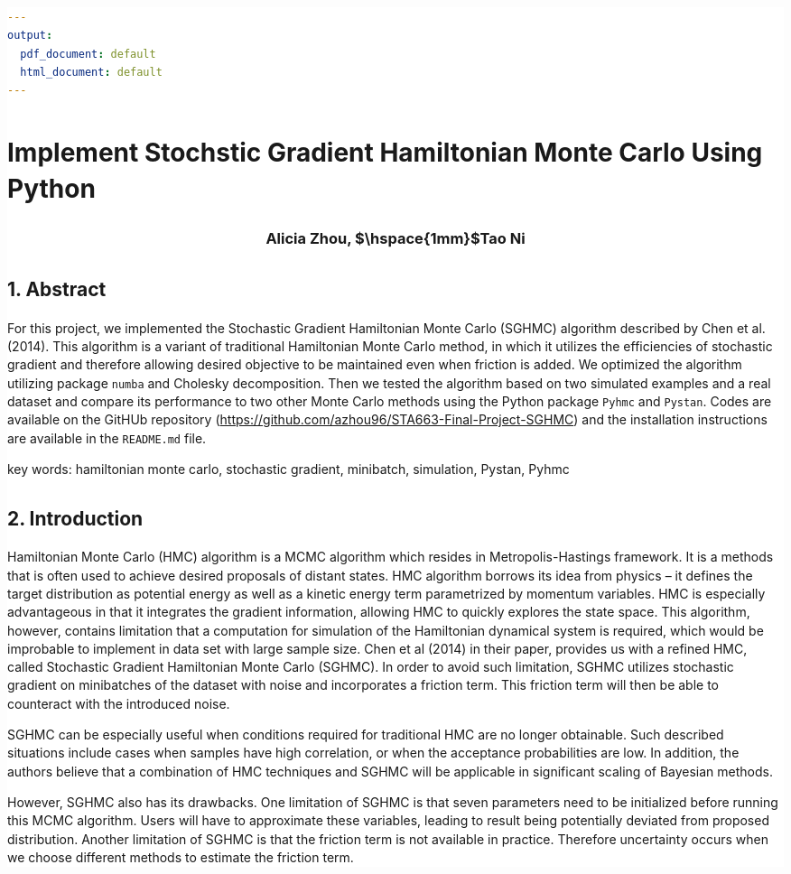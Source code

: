 ```yaml
---
output:
  pdf_document: default
  html_document: default
---
```

# Implement Stochstic Gradient Hamiltonian Monte Carlo Using Python

### <p style="text-align: center;"> Alicia Zhou, $\hspace{1mm}$Tao Ni </p>

## 1. Abstract

For this project, we implemented the Stochastic Gradient Hamiltonian Monte Carlo (SGHMC) algorithm described by Chen et al.(2014). This algorithm is a variant of traditional Hamiltonian Monte Carlo method, in which it utilizes the efficiencies of stochastic gradient and therefore allowing desired objective to be maintained even when friction is added. We optimized the algorithm utilizing package `numba` and Cholesky decomposition. Then we tested the algorithm based on two simulated examples and a real dataset and compare its performance to two other Monte Carlo methods using the Python package `Pyhmc` and `Pystan`. Codes are available on the GitHUb repository (https://github.com/azhou96/STA663-Final-Project-SGHMC) and the installation instructions are available in the `README.md` file.

key words: hamiltonian monte carlo, stochastic gradient, minibatch, simulation, Pystan, Pyhmc

## 2. Introduction

Hamiltonian Monte Carlo (HMC) algorithm is a MCMC algorithm which resides in Metropolis-Hastings framework. It is a methods that is often used to achieve desired proposals of distant states. HMC algorithm borrows its idea from physics – it defines the target distribution as potential energy as well as a kinetic energy term parametrized by momentum variables. HMC is especially advantageous in that it integrates the gradient information, allowing HMC to quickly explores the state space. This algorithm, however, contains limitation that a computation for simulation of the Hamiltonian dynamical system is required, which would be improbable to implement in data set with large sample size. Chen et al (2014) in their paper, provides us with a refined HMC, called Stochastic Gradient Hamiltonian Monte Carlo (SGHMC). In order to avoid such limitation, SGHMC utilizes stochastic gradient on minibatches of the dataset with noise and incorporates a friction term. This friction term will then be able to counteract with the introduced noise.

SGHMC can be especially useful when conditions required for traditional HMC are no longer obtainable. Such described situations include cases when samples have high correlation, or when the acceptance probabilities are low. In addition, the authors believe that a combination of HMC techniques and SGHMC will be applicable in significant scaling of Bayesian methods.

However, SGHMC also has its drawbacks. One limitation of SGHMC is that seven parameters need to be initialized before running this MCMC algorithm. Users will have to approximate these variables, leading to result being potentially deviated from proposed distribution. Another limitation of SGHMC is that the friction term is not available in practice. Therefore uncertainty occurs when we choose different methods to estimate the friction term.
